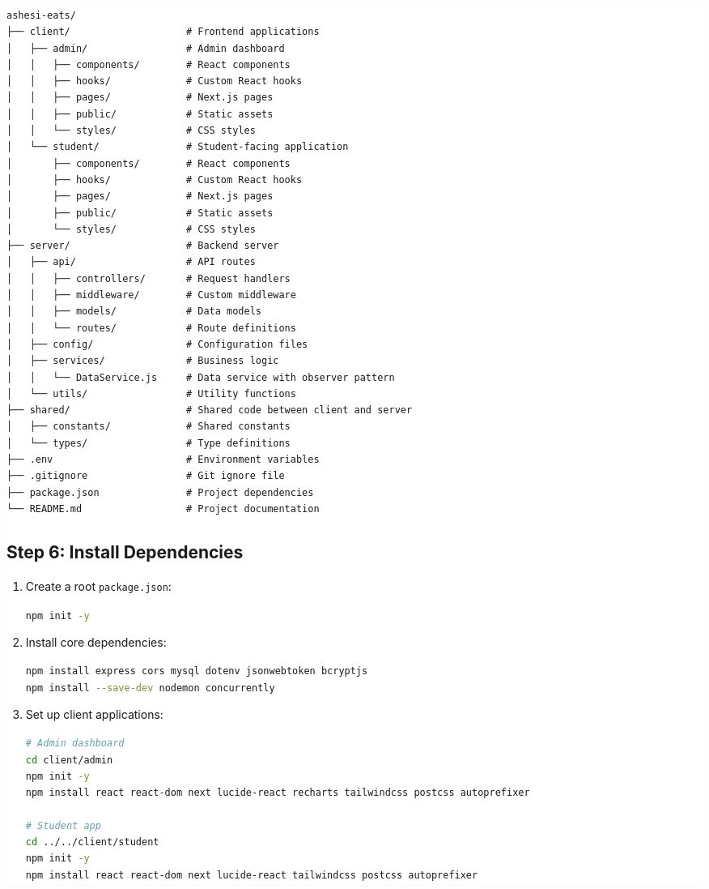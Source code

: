 ```
ashesi-eats/
├── client/                    # Frontend applications
│   ├── admin/                 # Admin dashboard
│   │   ├── components/        # React components
│   │   ├── hooks/             # Custom React hooks
│   │   ├── pages/             # Next.js pages
│   │   ├── public/            # Static assets
│   │   └── styles/            # CSS styles
│   └── student/               # Student-facing application
│       ├── components/        # React components
│       ├── hooks/             # Custom React hooks
│       ├── pages/             # Next.js pages
│       ├── public/            # Static assets
│       └── styles/            # CSS styles
├── server/                    # Backend server
│   ├── api/                   # API routes
│   │   ├── controllers/       # Request handlers
│   │   ├── middleware/        # Custom middleware
│   │   ├── models/            # Data models
│   │   └── routes/            # Route definitions
│   ├── config/                # Configuration files
│   ├── services/              # Business logic
│   │   └── DataService.js     # Data service with observer pattern
│   └── utils/                 # Utility functions
├── shared/                    # Shared code between client and server
│   ├── constants/             # Shared constants
│   └── types/                 # Type definitions
├── .env                       # Environment variables
├── .gitignore                 # Git ignore file
├── package.json               # Project dependencies
└── README.md                  # Project documentation
```

## Step 6: Install Dependencies

1. Create a root `package.json`:
   ```bash
   npm init -y
   ```

2. Install core dependencies:
   ```bash
   npm install express cors mysql dotenv jsonwebtoken bcryptjs
   npm install --save-dev nodemon concurrently
   ```

3. Set up client applications:
   ```bash
   # Admin dashboard
   cd client/admin
   npm init -y
   npm install react react-dom next lucide-react recharts tailwindcss postcss autoprefixer
   
   # Student app
   cd ../../client/student
   npm init -y
   npm install react react-dom next lucide-react tailwindcss postcss autoprefixer
   ```
